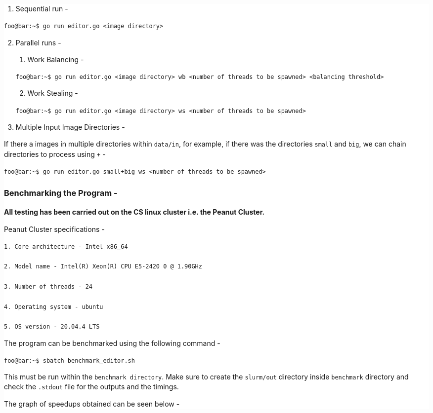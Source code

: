 
1. Sequential run - 

```console
foo@bar:~$ go run editor.go <image directory>
```

2. Parallel runs - 

    1. Work Balancing - 

    ```console
    foo@bar:~$ go run editor.go <image directory> wb <number of threads to be spawned> <balancing threshold>
    ```

    2. Work Stealing - 

    ```console
    foo@bar:~$ go run editor.go <image directory> ws <number of threads to be spawned>
    ```

3. Multiple Input Image Directories - 

If there a images in multiple directories within `data/in`, for example, if there was the directories `small` and `big`, we can chain directories to process using `+` - 

```console
foo@bar:~$ go run editor.go small+big ws <number of threads to be spawned>
```


### Benchmarking the Program - 

**All testing has been carried out on the CS linux cluster i.e. the Peanut Cluster.**

Peanut Cluster specifications - 

```
1. Core architecture - Intel x86_64

2. Model name - Intel(R) Xeon(R) CPU E5-2420 0 @ 1.90GHz

3. Number of threads - 24

4. Operating system - ubuntu

5. OS version - 20.04.4 LTS
```


The program can be benchmarked using the following command - 

```console
foo@bar:~$ sbatch benchmark_editor.sh
```

This must be run within the `benchmark directory`. Make sure to create the `slurm/out` directory inside `benchmark` directory and check the `.stdout` file for the outputs and the timings. 

The graph of speedups obtained can be seen below - 
